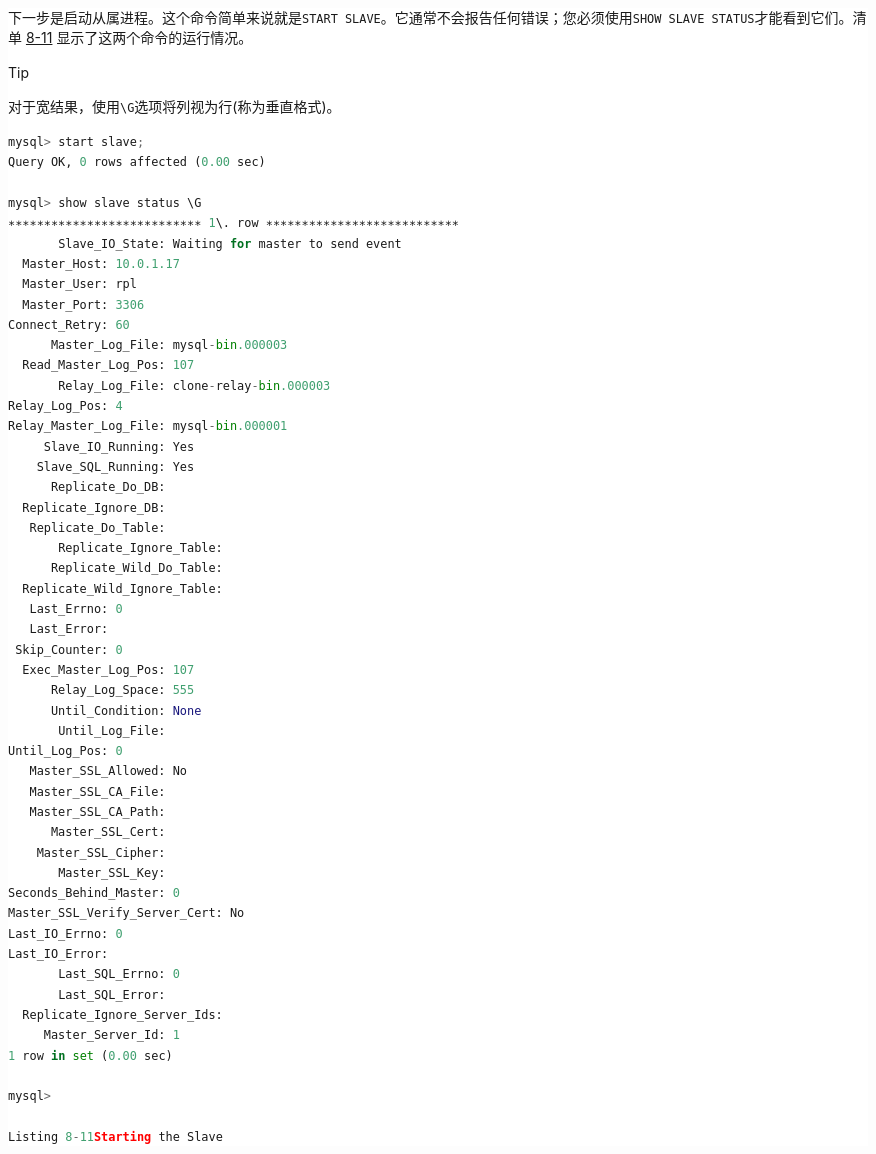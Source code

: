 下一步是启动从属进程。这个命令简单来说就是`START SLAVE`。它通常不会报告任何错误；您必须使用`SHOW SLAVE STATUS`才能看到它们。清单 [8-11](#PC44) 显示了这两个命令的运行情况。

Tip

对于宽结果，使用`\G`选项将列视为行(称为垂直格式)。

```py
mysql> start slave;
Query OK, 0 rows affected (0.00 sec)

mysql> show slave status \G
∗∗∗∗∗∗∗∗∗∗∗∗∗∗∗∗∗∗∗∗∗∗∗∗∗∗∗ 1\. row ∗∗∗∗∗∗∗∗∗∗∗∗∗∗∗∗∗∗∗∗∗∗∗∗∗∗∗
       Slave_IO_State: Waiting for master to send event
  Master_Host: 10.0.1.17
  Master_User: rpl
  Master_Port: 3306
Connect_Retry: 60
      Master_Log_File: mysql-bin.000003
  Read_Master_Log_Pos: 107
       Relay_Log_File: clone-relay-bin.000003
Relay_Log_Pos: 4
Relay_Master_Log_File: mysql-bin.000001
     Slave_IO_Running: Yes
    Slave_SQL_Running: Yes
      Replicate_Do_DB:
  Replicate_Ignore_DB:
   Replicate_Do_Table:
       Replicate_Ignore_Table:
      Replicate_Wild_Do_Table:
  Replicate_Wild_Ignore_Table:
   Last_Errno: 0
   Last_Error:
 Skip_Counter: 0
  Exec_Master_Log_Pos: 107
      Relay_Log_Space: 555
      Until_Condition: None
       Until_Log_File:
Until_Log_Pos: 0
   Master_SSL_Allowed: No
   Master_SSL_CA_File:
   Master_SSL_CA_Path:
      Master_SSL_Cert:
    Master_SSL_Cipher:
       Master_SSL_Key:
Seconds_Behind_Master: 0
Master_SSL_Verify_Server_Cert: No
Last_IO_Errno: 0
Last_IO_Error:
       Last_SQL_Errno: 0
       Last_SQL_Error:
  Replicate_Ignore_Server_Ids:
     Master_Server_Id: 1
1 row in set (0.00 sec)

mysql>

Listing 8-11Starting the Slave

```
